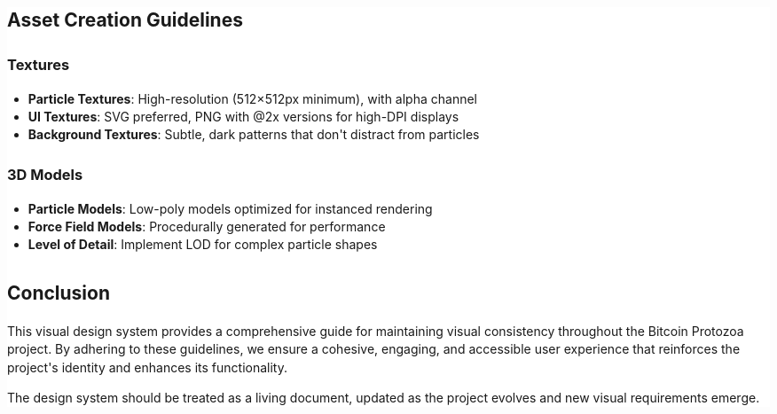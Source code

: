 ## Asset Creation Guidelines

### Textures

- **Particle Textures**: High-resolution (512×512px minimum), with alpha channel
- **UI Textures**: SVG preferred, PNG with @2x versions for high-DPI displays
- **Background Textures**: Subtle, dark patterns that don't distract from particles

### 3D Models

- **Particle Models**: Low-poly models optimized for instanced rendering
- **Force Field Models**: Procedurally generated for performance
- **Level of Detail**: Implement LOD for complex particle shapes

## Conclusion

This visual design system provides a comprehensive guide for maintaining visual consistency throughout the Bitcoin Protozoa project. By adhering to these guidelines, we ensure a cohesive, engaging, and accessible user experience that reinforces the project's identity and enhances its functionality.

The design system should be treated as a living document, updated as the project evolves and new visual requirements emerge.
